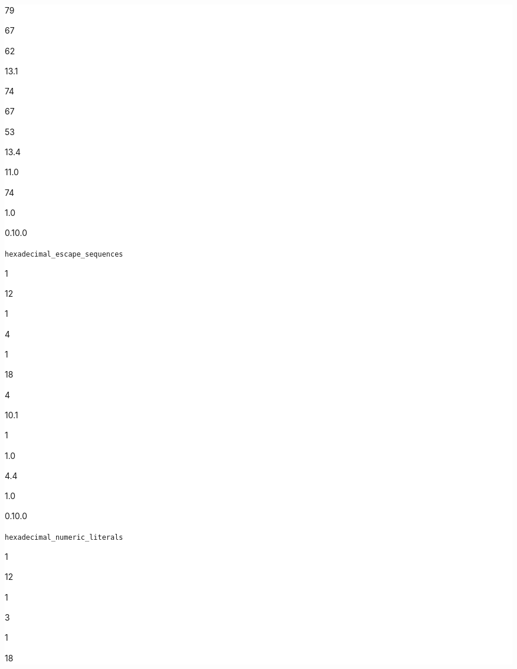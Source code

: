 79

67

62

13.1

74

67

53

13.4

11.0

74

1.0

0.10.0

`hexadecimal_escape_sequences`

1

12

1

4

1

18

4

10.1

1

1.0

4.4

1.0

0.10.0

`hexadecimal_numeric_literals`

1

12

1

3

1

18
